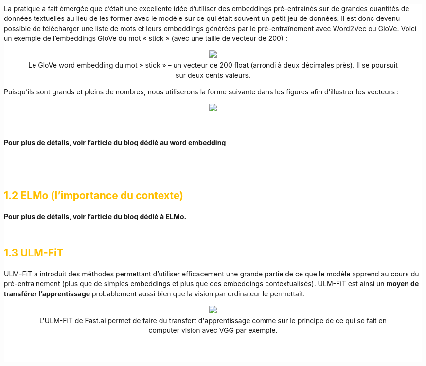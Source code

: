 La pratique a fait émergée que c’était une excellente idée d’utiliser des embeddings pré-entrainés sur de grandes quantités de données textuelles au lieu de les former avec le modèle sur ce qui était souvent un petit jeu de données. Il est donc devenu possible de télécharger une liste de mots et leurs embeddings générées par le pré-entraînement avec Word2Vec ou GloVe. Voici un exemple de l’embeddings GloVe du mot « stick » (avec une taille de vecteur de 200) :
<center>
<figure class="image">
  <img src="https://raw.githubusercontent.com/lbourdois/blog/master/assets/images/BERT/glove-embedding.png">
  <figcaption>
   Le GloVe word embedding  du mot  » stick  » – un vecteur de 200 float (arrondi à deux décimales près). Il se poursuit sur deux cents valeurs.
  </figcaption>
</figure>
</center>
Puisqu’ils sont grands et pleins de nombres, nous utiliserons la forme suivante dans les figures afin d’illustrer les vecteurs : 
<center>
<figure class="image">
  <img src="https://raw.githubusercontent.com/lbourdois/blog/master/assets/images/BERT/vector-boxes.png">
</figure>
</center>
<br>

**Pour plus de détails, voir l’article du blog dédié au [word embedding](https://lbourdois.github.io/blog/nlp/word_embedding/)**

<br><br>

## <span style="color: #FFBF00"> **1.2 ELMo (l’importance du contexte)** </span>

**Pour plus de détails, voir l’article du blog dédié à [ELMo](https://lbourdois.github.io/blog/nlp/RNN-LSTM-GRU-ELMO/).**
<br><br>



## <span style="color: #FFBF00"> **1.3 ULM-FiT** </span>
ULM-FiT a introduit des méthodes permettant d’utiliser efficacement une grande partie de ce que le modèle apprend au cours du pré-entrainement (plus que de simples embeddings et plus que des embeddings contextualisés). 
ULM-FiT est ainsi un **moyen de transférer l’apprentissage** probablement aussi bien que la vision par ordinateur le permettait.
<center>
<figure class="image">
  <img src="https://raw.githubusercontent.com/lbourdois/blog/master/assets/images/BERT/vgg-net-classifier.png">
  <figcaption>
   L'ULM-FiT de Fast.ai permet de faire du transfert d'apprentissage comme sur le principe de ce qui se fait en computer vision    avec VGG par exemple.
  </figcaption>
</figure>
</center>
<br><br>
